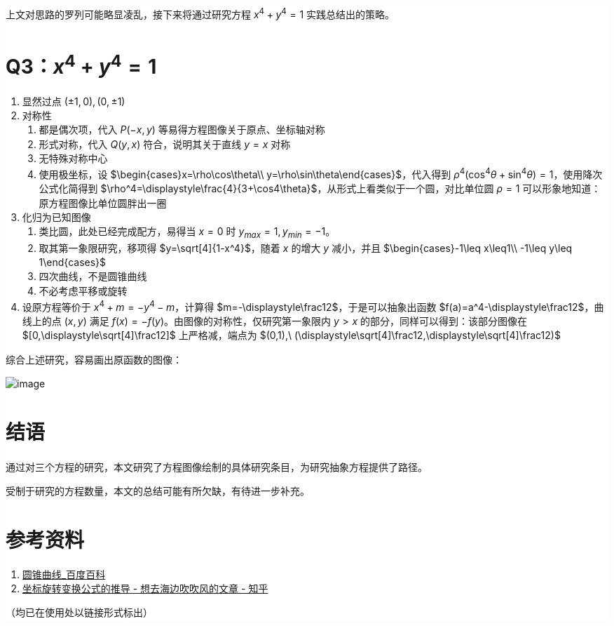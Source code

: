 
上文对思路的罗列可能略显凌乱，接下来将通过研究方程 $x^4+y^4=1$ 实践总结出的策略。

# Q3：$x^4+y^4=1$

1. 显然过点 $(\pm1,0),(0,\pm1)$
2. 对称性
	1. 都是偶次项，代入 $P(-x,y)$ 等易得方程图像关于原点、坐标轴对称
	2. 形式对称，代入 $Q(y,x)$ 符合，说明其关于直线 $y=x$ 对称
	3. 无特殊对称中心
	4. 使用极坐标，设 $\begin{cases}x=\rho\cos\theta\\ y=\rho\sin\theta\end{cases}$，代入得到 $\rho^4(\cos^4\theta+\sin^4\theta)=1$，使用降次公式化简得到 $\rho^4=\displaystyle\frac{4}{3+\cos4\theta}$，从形式上看类似于一个圆，对比单位圆 $\rho=1$ 可以形象地知道：原方程图像比单位圆胖出一圈
3. 化归为已知图像
	1. 类比圆，此处已经完成配方，易得当 $x=0$ 时 $y_{max}=1,y_{min}=-1$。
	2. 取其第一象限研究，移项得 $y=\sqrt[4]{1-x^4}$，随着 $x$ 的增大 $y$ 减小，并且 $\begin{cases}-1\leq x\leq1\\ -1\leq y\leq 1\end{cases}$
	3. 四次曲线，不是圆锥曲线
	4. 不必考虑平移或旋转
4. 设原方程等价于 $x^4+m=-y^4-m$，计算得 $m=-\displaystyle\frac12$，于是可以抽象出函数 $f(a)=a^4-\displaystyle\frac12$，曲线上的点 $(x,y)$ 满足 $f(x)=-f(y)$。由图像的对称性，仅研究第一象限内 $y>x$ 的部分，同样可以得到：该部分图像在 $[0,\displaystyle\sqrt[4]\frac12]$ 上严格减，端点为 $(0,1),\ (\displaystyle\sqrt[4]\frac12,\displaystyle\sqrt[4]\frac12)$

综合上述研究，容易画出原函数的图像：

![image](https://img2024.cnblogs.com/blog/3216291/202401/3216291-20240120200023386-1318980527.png)

# 结语

通过对三个方程的研究，本文研究了方程图像绘制的具体研究条目，为研究抽象方程提供了路径。

受制于研究的方程数量，本文的总结可能有所欠缺，有待进一步补充。

# 参考资料

1. [圆锥曲线_百度百科](https://baike.baidu.com/item/%E5%9C%86%E9%94%A5%E6%9B%B2%E7%BA%BF/6691222?fr=ge_ala)
2. [坐标旋转变换公式的推导 - 想去海边吹吹风的文章 - 知乎](https://zhuanlan.zhihu.com/p/631899064)

（均已在使用处以链接形式标出）
